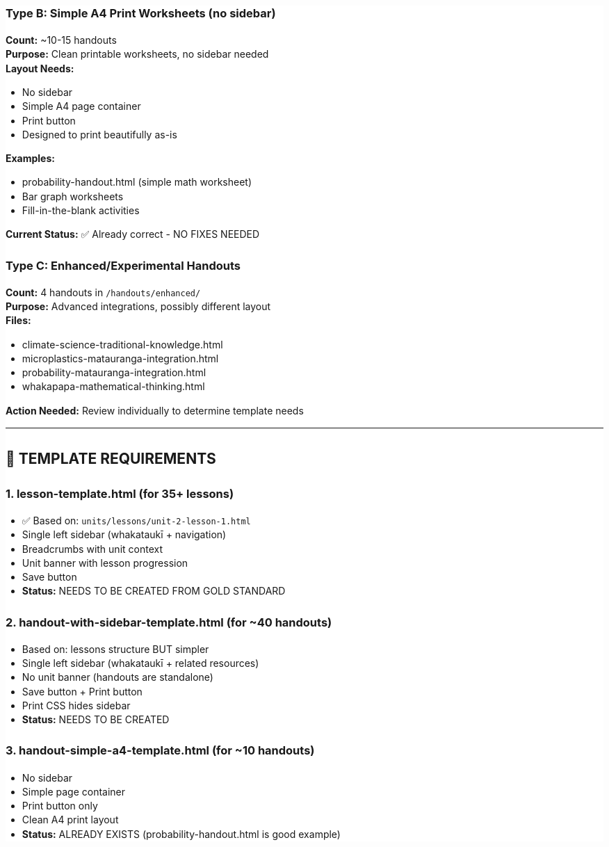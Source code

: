 ### Type B: Simple A4 Print Worksheets (no sidebar)
**Count:** ~10-15 handouts  
**Purpose:** Clean printable worksheets, no sidebar needed  
**Layout Needs:**
- No sidebar
- Simple A4 page container
- Print button
- Designed to print beautifully as-is

**Examples:**
- probability-handout.html (simple math worksheet)
- Bar graph worksheets
- Fill-in-the-blank activities

**Current Status:** ✅ Already correct - NO FIXES NEEDED

### Type C: Enhanced/Experimental Handouts
**Count:** 4 handouts in `/handouts/enhanced/`  
**Purpose:** Advanced integrations, possibly different layout  
**Files:**
- climate-science-traditional-knowledge.html
- microplastics-matauranga-integration.html
- probability-matauranga-integration.html
- whakapapa-mathematical-thinking.html

**Action Needed:** Review individually to determine template needs

---

## 🔧 TEMPLATE REQUIREMENTS

### 1. **lesson-template.html** (for 35+ lessons)
- ✅ Based on: `units/lessons/unit-2-lesson-1.html`
- Single left sidebar (whakataukī + navigation)
- Breadcrumbs with unit context
- Unit banner with lesson progression
- Save button
- **Status:** NEEDS TO BE CREATED FROM GOLD STANDARD

### 2. **handout-with-sidebar-template.html** (for ~40 handouts)
- Based on: lessons structure BUT simpler
- Single left sidebar (whakataukī + related resources)
- No unit banner (handouts are standalone)
- Save button + Print button
- Print CSS hides sidebar
- **Status:** NEEDS TO BE CREATED

### 3. **handout-simple-a4-template.html** (for ~10 handouts)
- No sidebar
- Simple page container
- Print button only
- Clean A4 print layout
- **Status:** ALREADY EXISTS (probability-handout.html is good example)
